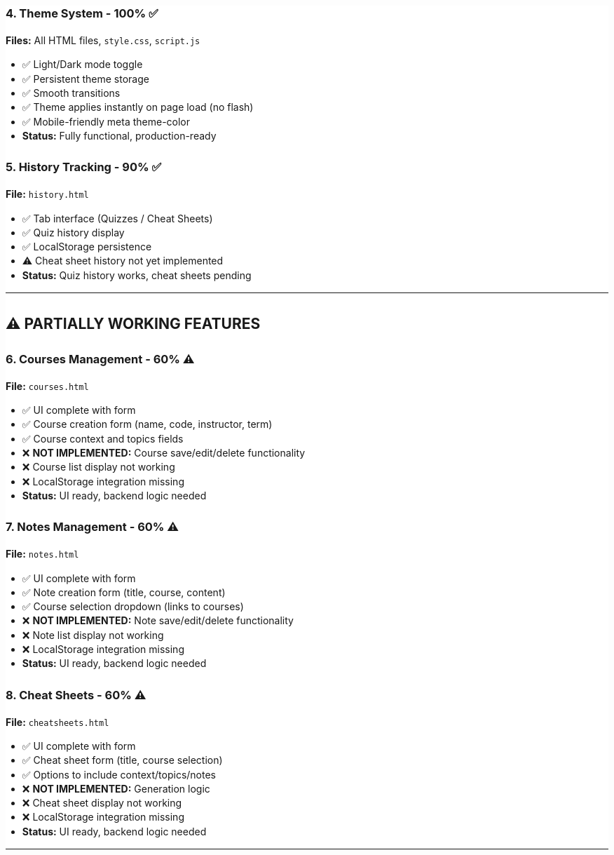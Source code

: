 ### 4. **Theme System - 100% ✅**
**Files:** All HTML files, `style.css`, `script.js`
- ✅ Light/Dark mode toggle
- ✅ Persistent theme storage
- ✅ Smooth transitions
- ✅ Theme applies instantly on page load (no flash)
- ✅ Mobile-friendly meta theme-color
- **Status:** Fully functional, production-ready

### 5. **History Tracking - 90% ✅**
**File:** `history.html`
- ✅ Tab interface (Quizzes / Cheat Sheets)
- ✅ Quiz history display
- ✅ LocalStorage persistence
- ⚠️ Cheat sheet history not yet implemented
- **Status:** Quiz history works, cheat sheets pending

---

## ⚠️ PARTIALLY WORKING FEATURES

### 6. **Courses Management - 60% ⚠️**
**File:** `courses.html`
- ✅ UI complete with form
- ✅ Course creation form (name, code, instructor, term)
- ✅ Course context and topics fields
- ❌ **NOT IMPLEMENTED:** Course save/edit/delete functionality
- ❌ Course list display not working
- ❌ LocalStorage integration missing
- **Status:** UI ready, backend logic needed

### 7. **Notes Management - 60% ⚠️**
**File:** `notes.html`
- ✅ UI complete with form
- ✅ Note creation form (title, course, content)
- ✅ Course selection dropdown (links to courses)
- ❌ **NOT IMPLEMENTED:** Note save/edit/delete functionality
- ❌ Note list display not working
- ❌ LocalStorage integration missing
- **Status:** UI ready, backend logic needed

### 8. **Cheat Sheets - 60% ⚠️**
**File:** `cheatsheets.html`
- ✅ UI complete with form
- ✅ Cheat sheet form (title, course selection)
- ✅ Options to include context/topics/notes
- ❌ **NOT IMPLEMENTED:** Generation logic
- ❌ Cheat sheet display not working
- ❌ LocalStorage integration missing
- **Status:** UI ready, backend logic needed

---